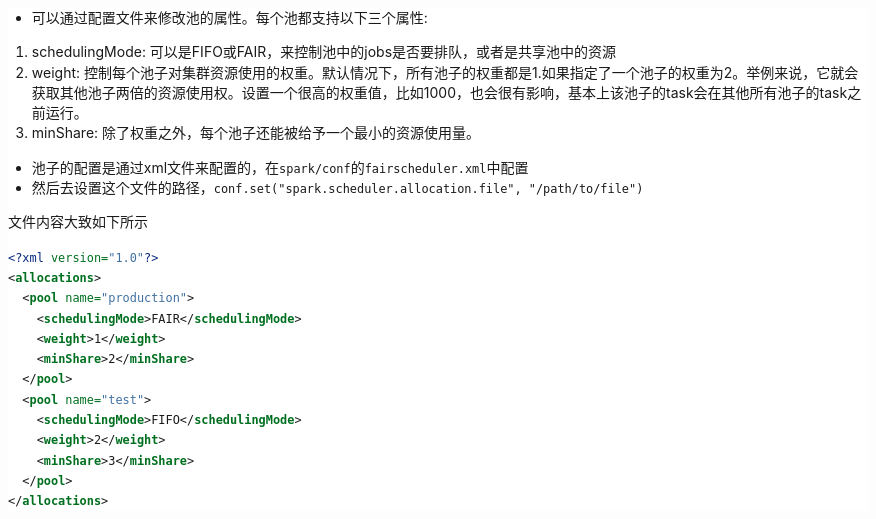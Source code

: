 - 可以通过配置文件来修改池的属性。每个池都支持以下三个属性: 

1. schedulingMode: 可以是FIFO或FAIR，来控制池中的jobs是否要排队，或者是共享池中的资源
2. weight: 控制每个池子对集群资源使用的权重。默认情况下，所有池子的权重都是1.如果指定了一个池子的权重为2。举例来说，它就会获取其他池子两倍的资源使用权。设置一个很高的权重值，比如1000，也会很有影响，基本上该池子的task会在其他所有池子的task之前运行。
3. minShare: 除了权重之外，每个池子还能被给予一个最小的资源使用量。

- 池子的配置是通过xml文件来配置的，在`spark/conf`的`fairscheduler.xml`中配置
- 然后去设置这个文件的路径，`conf.set("spark.scheduler.allocation.file", "/path/to/file")`

文件内容大致如下所示

```xml
<?xml version="1.0"?>
<allocations>
  <pool name="production">
    <schedulingMode>FAIR</schedulingMode>
    <weight>1</weight>
    <minShare>2</minShare>
  </pool>
  <pool name="test">
    <schedulingMode>FIFO</schedulingMode>
    <weight>2</weight>
    <minShare>3</minShare>
  </pool>
</allocations>
```